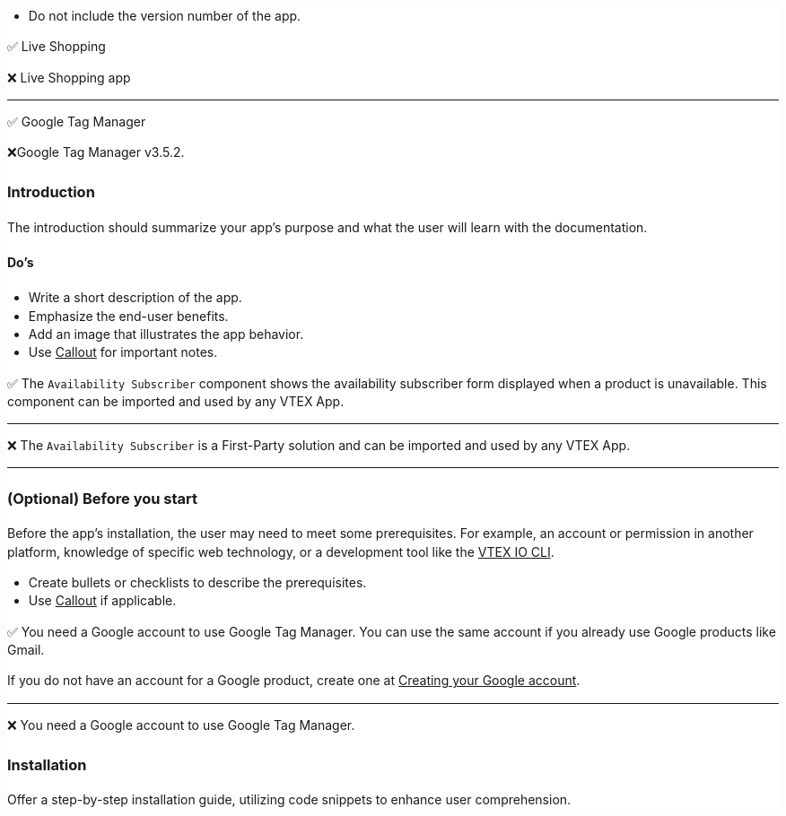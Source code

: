 - Do not include the version number of the app.

✅ Live Shopping

❌ Live Shopping app

------------------------------------------------

✅ Google Tag Manager

❌Google Tag Manager v3.5.2.

### Introduction

The introduction should summarize your app’s purpose and what the user will learn with the documentation.

#### Do’s

- Write a short description of the app.
- Emphasize the end-user benefits.
- Add an image that illustrates the app behavior.
- Use [Callout](#callout) for important notes.

✅ The `Availability Subscriber` component shows the availability subscriber form displayed when a product is unavailable. This component can be imported and used by any VTEX App.

------------------------------------------------

❌ The `Availability Subscriber` is a First-Party solution and can be imported and used by any VTEX App.

------------------------------------------------

### (Optional) Before you start

Before the app’s installation, the user may need to meet some prerequisites. For example, an account or permission in another platform, knowledge of specific web technology, or a development tool like the [VTEX IO CLI](https://developers.vtex.com/docs/guides/vtex-io-documentation-vtex-io-cli-installation-and-command-reference).

- Create bullets or checklists to describe the prerequisites.
- Use [Callout](#callout) if applicable.

✅ You need a Google account to use Google Tag Manager. You can use the same account if you already use Google products like Gmail.

If you do not have an account for a Google product, create one at [Creating your Google account](https://support.google.com/accounts/answer/27441?hl=en).

------------------------------------------------

❌ You need a Google account to use Google Tag Manager.

### Installation

Offer a step-by-step installation guide, utilizing code snippets to enhance user comprehension.
